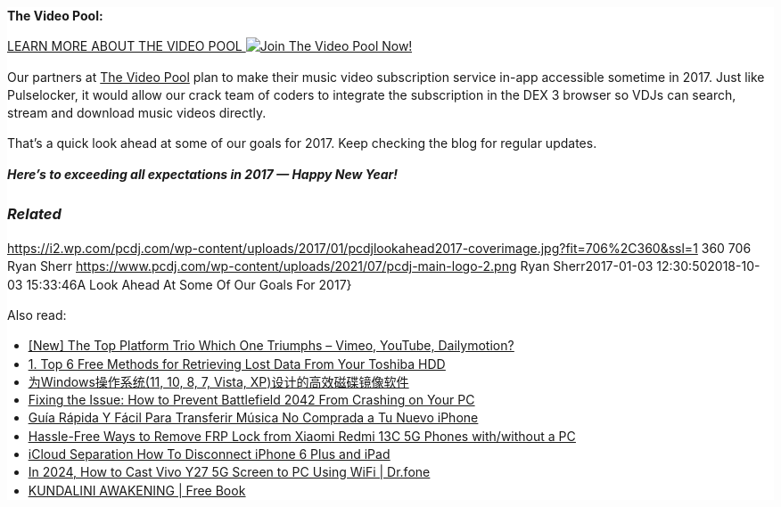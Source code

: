 **The Video Pool:**

[LEARN MORE ABOUT THE VIDEO POOL ![Join The Video Pool Now!](https://i1.wp.com/pcdj.com/wp-content/uploads/2014/06/thevideopoolpage_image3.png?fit=230%2C187&ssl=1 "thevideopoolpage_image3")](https://tools.techidaily.com/pcdj/products/)

Our partners at [The Video Pool](https://tools.techidaily.com/pcdj/products/) plan to make their music video subscription service in-app accessible sometime in 2017\. Just like Pulselocker, it would allow our crack team of coders to integrate the subscription in the DEX 3 browser so VDJs can search, stream and download music videos directly.

That’s a quick look ahead at some of our goals for 2017\. Keep checking the blog for regular updates.

_**Here’s to exceeding all expectations in 2017 — Happy New Year!**_


<iframe width="560" height="315" src="https://www.youtube.com/embed/poI1NQxHfjc?si=ZLG0wziYcTKIKwL5" title="YouTube video player" frameborder="0" allow="accelerometer; autoplay; clipboard-write; encrypted-media; gyroscope; picture-in-picture; web-share" referrerpolicy="strict-origin-when-cross-origin" allowfullscreen></iframe>


### _Related_

https://i2.wp.com/pcdj.com/wp-content/uploads/2017/01/pcdjlookahead2017-coverimage.jpg?fit=706%2C360&ssl=1 360 706 Ryan Sherr https://www.pcdj.com/wp-content/uploads/2021/07/pcdj-main-logo-2.png Ryan Sherr2017-01-03 12:30:502018-10-03 15:33:46A Look Ahead At Some Of Our Goals For 2017}

<ins class="adsbygoogle"
     style="display:block"
     data-ad-format="autorelaxed"
     data-ad-client="ca-pub-7571918770474297"
     data-ad-slot="1223367746"></ins>

<ins class="adsbygoogle"
     style="display:block"
     data-ad-client="ca-pub-7571918770474297"
     data-ad-slot="8358498916"
     data-ad-format="auto"
     data-full-width-responsive="true"></ins>

<span class="atpl-alsoreadstyle">Also read:</span>
<div><ul>
<li><a href="https://facebook-record-videos.techidaily.com/new-the-top-platform-trio-which-one-triumphs-vimeo-youtube-dailymotion/"><u>[New] The Top Platform Trio Which One Triumphs – Vimeo, YouTube, Dailymotion?</u></a></li>
<li><a href="https://win-cloud.techidaily.com/1-top-6-free-methods-for-retrieving-lost-data-from-your-toshiba-hdd/"><u>1. Top 6 Free Methods for Retrieving Lost Data From Your Toshiba HDD</u></a></li>
<li><a href="https://win-cloud.techidaily.com/windows11-10-8-7-vista-xp/"><u>为Windows操作系统(11, 10, 8, 7, Vista, XP)设计的高效磁碟镜像软件</u></a></li>
<li><a href="https://win-able.techidaily.com/fixing-the-issue-how-to-prevent-battlefield-2042-from-crashing-on-your-pc/"><u>Fixing the Issue: How to Prevent Battlefield 2042 From Crashing on Your PC</u></a></li>
<li><a href="https://win-cloud.techidaily.com/guia-rapida-y-facil-para-transferir-musica-no-comprada-a-tu-nuevo-iphone/"><u>Guía Rápida Y Fácil Para Transferir Música No Comprada a Tu Nuevo iPhone</u></a></li>
<li><a href="https://bypass-frp.techidaily.com/hassle-free-ways-to-remove-frp-lock-from-xiaomi-redmi-13c-5g-phones-withwithout-a-pc-by-drfone-android/"><u>Hassle-Free Ways to Remove FRP Lock from Xiaomi Redmi 13C 5G Phones with/without a PC</u></a></li>
<li><a href="https://apple-account.techidaily.com/icloud-separation-how-to-disconnect-iphone-6-plus-and-ipad-by-drfone-ios/"><u>iCloud Separation How To Disconnect iPhone 6 Plus and iPad</u></a></li>
<li><a href="https://screen-mirror.techidaily.com/in-2024-how-to-cast-vivo-y27-5g-screen-to-pc-using-wifi-drfone-by-drfone-android/"><u>In 2024, How to Cast Vivo Y27 5G Screen to PC Using WiFi | Dr.fone</u></a></li>
<li><a href="https://novels-ebooks.techidaily.com/211275839-9783689440619-kundalini-awakening/"><u>KUNDALINI AWAKENING | Free Book</u></a></li>